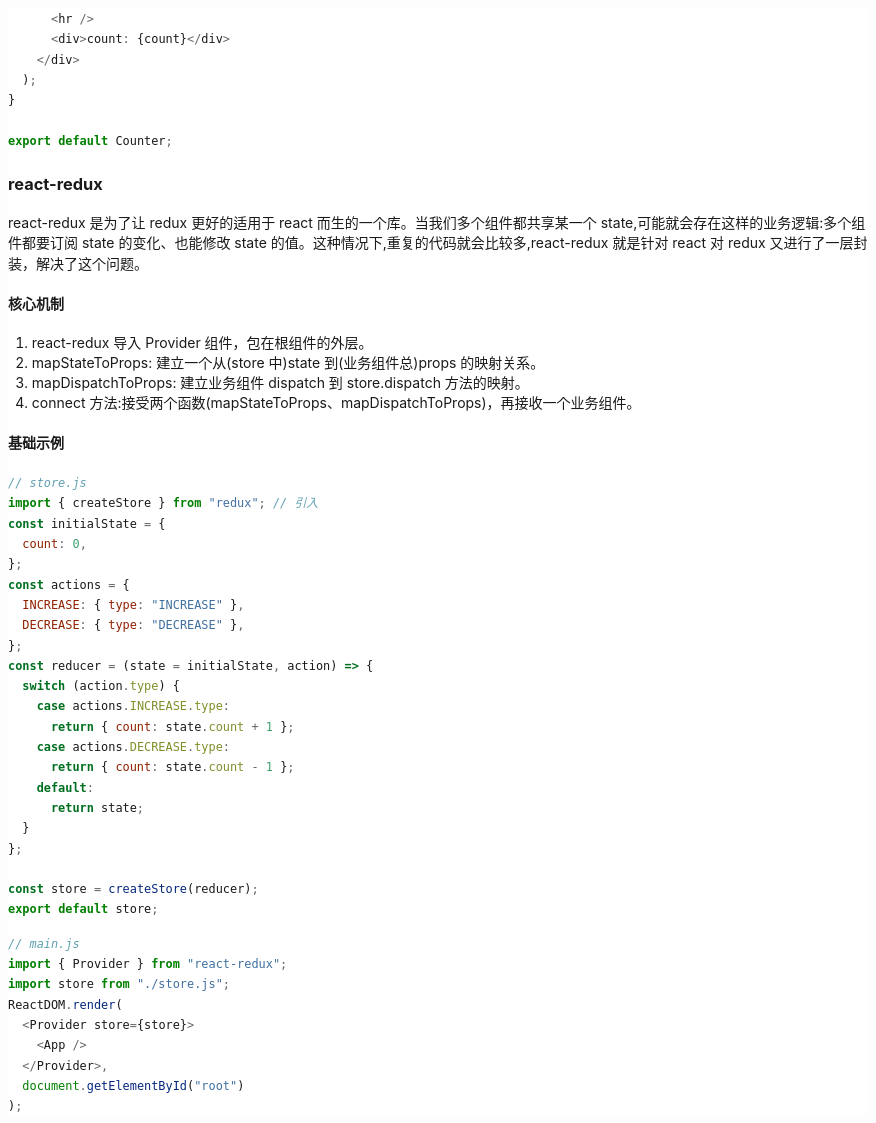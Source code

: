```js
      <hr />
      <div>count: {count}</div>
    </div>
  );
}

export default Counter;
```

### react-redux

react-redux 是为了让 redux 更好的适用于 react 而生的一个库。当我们多个组件都共享某一个 state,可能就会存在这样的业务逻辑:多个组件都要订阅 state 的变化、也能修改 state 的值。这种情况下,重复的代码就会比较多,react-redux 就是针对 react 对 redux 又进行了一层封装，解决了这个问题。

#### 核心机制

1. react-redux 导入 Provider 组件，包在根组件的外层。
2. mapStateToProps: 建立一个从(store 中)state 到(业务组件总)props 的映射关系。
3. mapDispatchToProps: 建立业务组件 dispatch 到 store.dispatch 方法的映射。
4. connect 方法:接受两个函数(mapStateToProps、mapDispatchToProps)，再接收一个业务组件。

#### 基础示例

```js
// store.js
import { createStore } from "redux"; // 引入
const initialState = {
  count: 0,
};
const actions = {
  INCREASE: { type: "INCREASE" },
  DECREASE: { type: "DECREASE" },
};
const reducer = (state = initialState, action) => {
  switch (action.type) {
    case actions.INCREASE.type:
      return { count: state.count + 1 };
    case actions.DECREASE.type:
      return { count: state.count - 1 };
    default:
      return state;
  }
};

const store = createStore(reducer);
export default store;
```

```js
// main.js
import { Provider } from "react-redux";
import store from "./store.js";
ReactDOM.render(
  <Provider store={store}>
    <App />
  </Provider>,
  document.getElementById("root")
);
```
